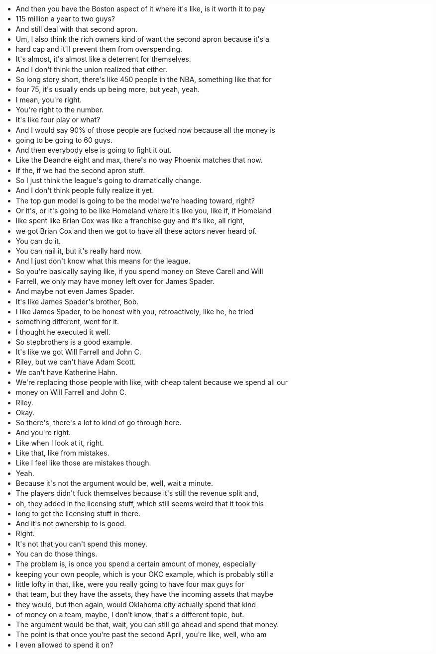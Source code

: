 *  And then you have the Boston aspect of it where it's like, is it worth it to pay
*  115 million a year to two guys?
*  And still deal with that second apron.
*  Um, I also think the rich owners kind of want the second apron because it's a
*  hard cap and it'll prevent them from overspending.
*  It's almost, it's almost like a deterrent for themselves.
*  And I don't think the union realized that either.
*  So long story short, there's like 450 people in the NBA, something like that for
*  four 75, it's usually ends up being more, but yeah, yeah.
*  I mean, you're right.
*  You're right to the number.
*  It's like four play or what?
*  And I would say 90% of those people are fucked now because all the money is
*  going to be going to 60 guys.
*  And then everybody else is going to fight it out.
*  Like the Deandre eight and max, there's no way Phoenix matches that now.
*  If the, if we had the second apron stuff.
*  So I just think the league's going to dramatically change.
*  And I don't think people fully realize it yet.
*  The top gun model is going to be the model we're heading toward, right?
*  Or it's, or it's going to be like Homeland where it's like you, like if, if Homeland
*  like spent like Brian Cox was like a franchise guy and it's like, all right,
*  we got Brian Cox and then we got to have all these actors never heard of.
*  You can do it.
*  You can nail it, but it's really hard now.
*  And I just don't know what this means for the league.
*  So you're basically saying like, if you spend money on Steve Carell and Will
*  Farrell, we only may have money left over for James Spader.
*  And maybe not even James Spader.
*  It's like James Spader's brother, Bob.
*  I like James Spader, to be honest with you, retroactively, like he, he tried
*  something different, went for it.
*  I thought he executed it well.
*  So stepbrothers is a good example.
*  It's like we got Will Farrell and John C.
*  Riley, but we can't have Adam Scott.
*  We can't have Katherine Hahn.
*  We're replacing those people with like, with cheap talent because we spend all our
*  money on Will Farrell and John C.
*  Riley.
*  Okay.
*  So there's, there's a lot to kind of go through here.
*  And you're right.
*  Like when I look at it, right.
*  Like that, like from mistakes.
*  Like I feel like those are mistakes though.
*  Yeah.
*  Because it's not the argument would be, well, wait a minute.
*  The players didn't fuck themselves because it's still the revenue split and,
*  oh, they added in the licensing stuff, which still seems weird that it took this
*  long to get the licensing stuff in there.
*  And it's not ownership to is good.
*  Right.
*  It's not that you can't spend this money.
*  You can do those things.
*  The problem is, is once you spend a certain amount of money, especially
*  keeping your own people, which is your OKC example, which is probably still a
*  little lofty in that, like, were you really going to have four max guys for
*  that team, but they have the assets, they have the incoming assets that maybe
*  they would, but then again, would Oklahoma city actually spend that kind
*  of money on a team, maybe, I don't know, that's a different topic, but.
*  The argument would be that, wait, you can still go ahead and spend that money.
*  The point is that once you're past the second April, you're like, well, who am
*  I even allowed to spend it on?
